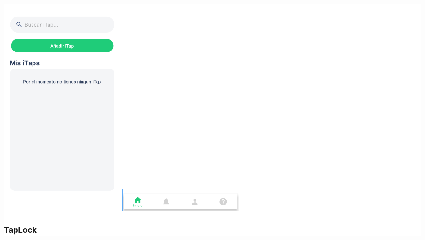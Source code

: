 <img src="./resources/img/14.png" width="240" height="100%">
<img src="./resources/img/17.png" width="240" height="100%">

### **TapLock**
